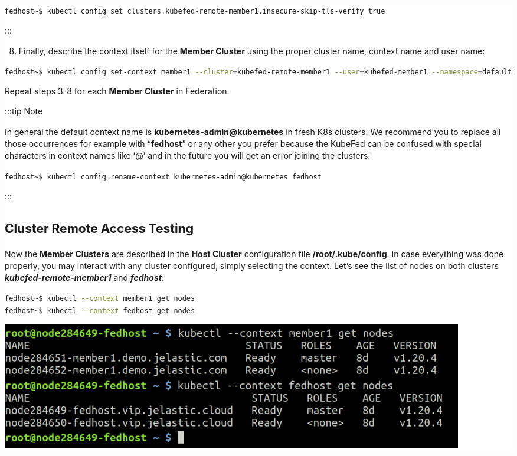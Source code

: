 ```bash
fedhost~$ kubectl config set clusters.kubefed-remote-member1.insecure-skip-tls-verify true
```

:::

8. Finally, describe the context itself for the **Member Cluster** using the proper cluster name, context name and user name:

```bash
fedhost~$ kubectl config set-context member1 --cluster=kubefed-remote-member1 --user=kubefed-member1 --namespace=default
```

Repeat steps 3-8 for each **Member Cluster** in Federation.

:::tip Note

In general the default context name is **kubernetes-admin@kubernetes** in fresh K8s clusters. We recommend you to replace all those occurrences for example with “**fedhost**” or any other you prefer because the KubeFed can be confused with special characters in context names like ‘@’ and in the future you will get an error joining the clusters:

```bash
fedhost~$ kubectl config rename-context kubernetes-admin@kubernetes fedhost
```

:::

## Cluster Remote Access Testing

Now the **Member Clusters** are described in the **Host Cluster** configuration file **/root/.kube/config**. In case everything was done properly, you may interact with any cluster configured, simply selecting the context. Let’s see the list of nodes on both clusters **_kubefed-remote-member1_** and **_fedhost_**:

```bash
fedhost~$ kubectl --context member1 get nodes
fedhost~$ kubectl --context fedhost get nodes
```

<div style={{
    display:'flex',
    justifyContent: 'center',
    margin: '0 0 1rem 0'
}}>

![Locale Dropdown](./img/Multi-RegionClusterFederation/image3-2-768x210.png)
